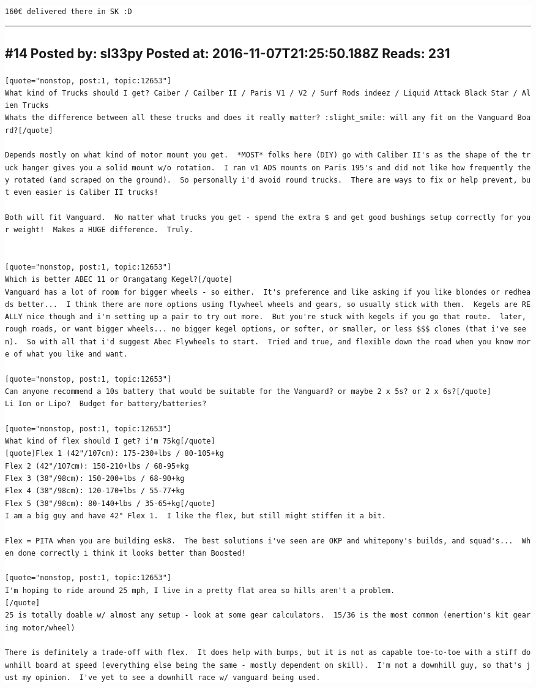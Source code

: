 ```
160€ delivered there in SK :D
```

---
## \#14 Posted by: sl33py Posted at: 2016-11-07T21:25:50.188Z Reads: 231

```
[quote="nonstop, post:1, topic:12653"]
What kind of Trucks should I get? Caiber / Cailber II / Paris V1 / V2 / Surf Rods indeez / Liquid Attack Black Star / Alien Trucks
Whats the difference between all these trucks and does it really matter? :slight_smile: will any fit on the Vanguard Board?[/quote]

Depends mostly on what kind of motor mount you get.  *MOST* folks here (DIY) go with Caliber II's as the shape of the truck hanger gives you a solid mount w/o rotation.  I ran v1 ADS mounts on Paris 195's and did not like how frequently they rotated (and scraped on the ground).  So personally i'd avoid round trucks.  There are ways to fix or help prevent, but even easier is Caliber II trucks!

Both will fit Vanguard.  No matter what trucks you get - spend the extra $ and get good bushings setup correctly for your weight!  Makes a HUGE difference.  Truly.


[quote="nonstop, post:1, topic:12653"]
Which is better ABEC 11 or Orangatang Kegel?[/quote]
Vanguard has a lot of room for bigger wheels - so either.  It's preference and like asking if you like blondes or redheads better...  I think there are more options using flywheel wheels and gears, so usually stick with them.  Kegels are REALLY nice though and i'm setting up a pair to try out more.  But you're stuck with kegels if you go that route.  later, rough roads, or want bigger wheels... no bigger kegel options, or softer, or smaller, or less $$$ clones (that i've seen).  So with all that i'd suggest Abec Flywheels to start.  Tried and true, and flexible down the road when you know more of what you like and want.

[quote="nonstop, post:1, topic:12653"]
Can anyone recommend a 10s battery that would be suitable for the Vanguard? or maybe 2 x 5s? or 2 x 6s?[/quote]
Li Ion or Lipo?  Budget for battery/batteries?

[quote="nonstop, post:1, topic:12653"]
What kind of flex should I get? i'm 75kg[/quote]
[quote]Flex 1 (42"/107cm): 175-230+lbs / 80-105+kg 
Flex 2 (42"/107cm): 150-210+lbs / 68-95+kg
Flex 3 (38"/98cm): 150-200+lbs / 68-90+kg
Flex 4 (38"/98cm): 120-170+lbs / 55-77+kg
Flex 5 (38"/98cm): 80-140+lbs / 35-65+kg[/quote]
I am a big guy and have 42" Flex 1.  I like the flex, but still might stiffen it a bit.

Flex = PITA when you are building esk8.  The best solutions i've seen are OKP and whitepony's builds, and squad's...  When done correctly i think it looks better than Boosted!

[quote="nonstop, post:1, topic:12653"]
I'm hoping to ride around 25 mph, I live in a pretty flat area so hills aren't a problem.
[/quote]
25 is totally doable w/ almost any setup - look at some gear calculators.  15/36 is the most common (enertion's kit gearing motor/wheel)

There is definitely a trade-off with flex.  It does help with bumps, but it is not as capable toe-to-toe with a stiff downhill board at speed (everything else being the same - mostly dependent on skill).  I'm not a downhill guy, so that's just my opinion.  I've yet to see a downhill race w/ vanguard being used.

```